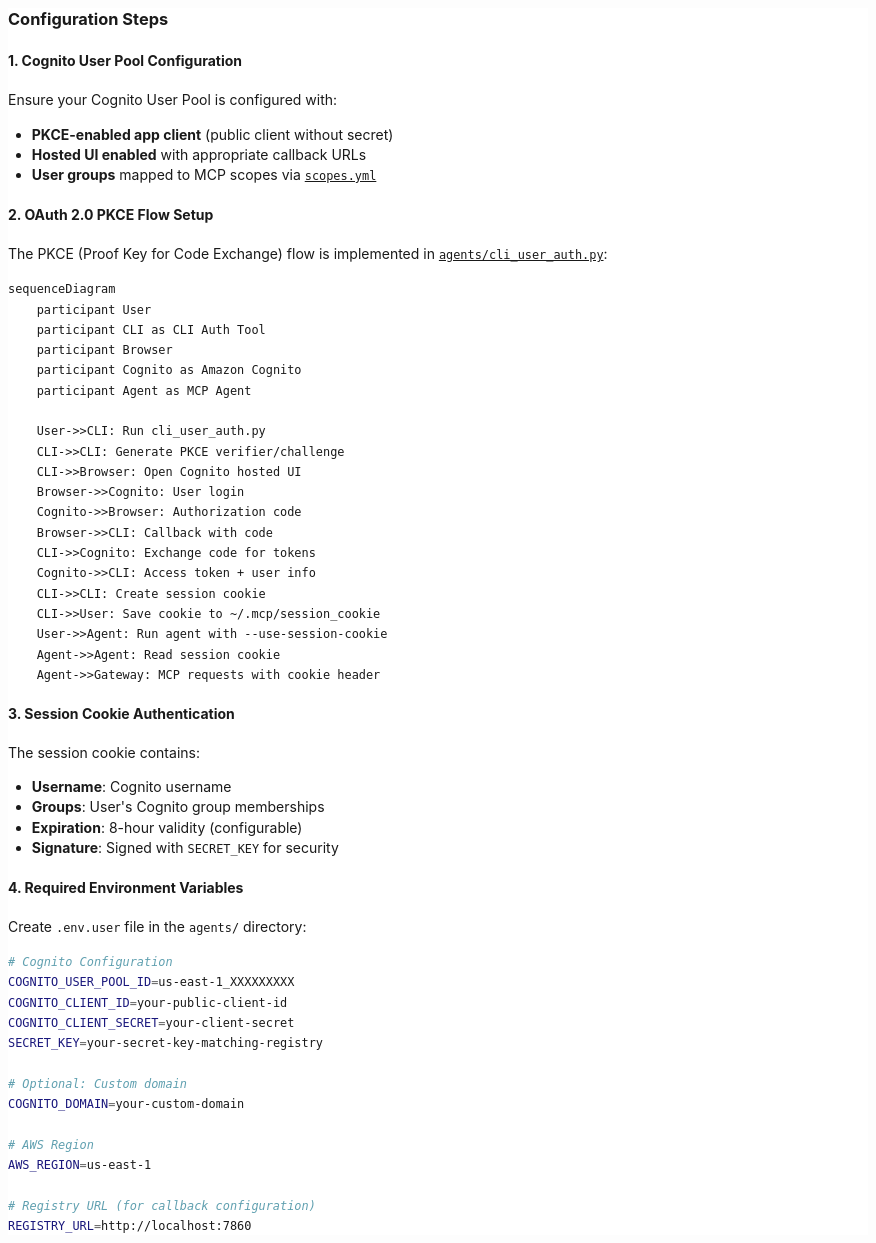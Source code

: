 ### Configuration Steps

#### 1. Cognito User Pool Configuration

Ensure your Cognito User Pool is configured with:
- **PKCE-enabled app client** (public client without secret)
- **Hosted UI enabled** with appropriate callback URLs
- **User groups** mapped to MCP scopes via [`scopes.yml`](../auth_server/scopes.yml)

#### 2. OAuth 2.0 PKCE Flow Setup

The PKCE (Proof Key for Code Exchange) flow is implemented in [`agents/cli_user_auth.py`](../agents/cli_user_auth.py):

```mermaid
sequenceDiagram
    participant User
    participant CLI as CLI Auth Tool
    participant Browser
    participant Cognito as Amazon Cognito
    participant Agent as MCP Agent

    User->>CLI: Run cli_user_auth.py
    CLI->>CLI: Generate PKCE verifier/challenge
    CLI->>Browser: Open Cognito hosted UI
    Browser->>Cognito: User login
    Cognito->>Browser: Authorization code
    Browser->>CLI: Callback with code
    CLI->>Cognito: Exchange code for tokens
    Cognito->>CLI: Access token + user info
    CLI->>CLI: Create session cookie
    CLI->>User: Save cookie to ~/.mcp/session_cookie
    User->>Agent: Run agent with --use-session-cookie
    Agent->>Agent: Read session cookie
    Agent->>Gateway: MCP requests with cookie header
```

#### 3. Session Cookie Authentication

The session cookie contains:
- **Username**: Cognito username
- **Groups**: User's Cognito group memberships
- **Expiration**: 8-hour validity (configurable)
- **Signature**: Signed with `SECRET_KEY` for security

#### 4. Required Environment Variables

Create `.env.user` file in the `agents/` directory:

```bash
# Cognito Configuration
COGNITO_USER_POOL_ID=us-east-1_XXXXXXXXX
COGNITO_CLIENT_ID=your-public-client-id
COGNITO_CLIENT_SECRET=your-client-secret
SECRET_KEY=your-secret-key-matching-registry

# Optional: Custom domain
COGNITO_DOMAIN=your-custom-domain

# AWS Region
AWS_REGION=us-east-1

# Registry URL (for callback configuration)
REGISTRY_URL=http://localhost:7860
```
